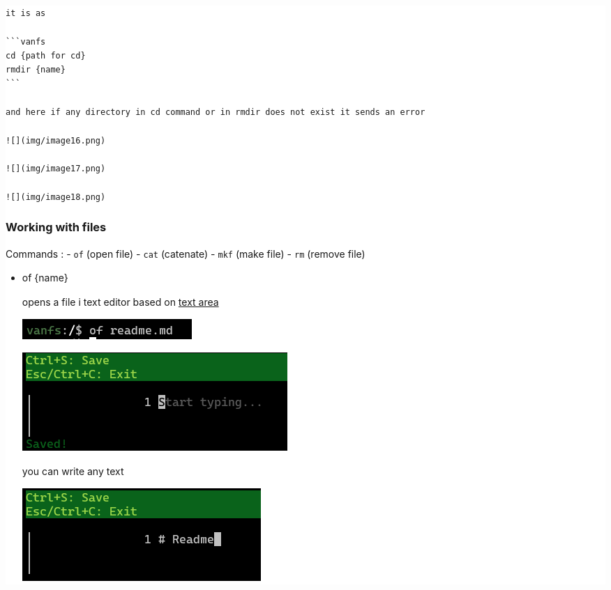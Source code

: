     it is as 

    ```vanfs
    cd {path for cd}
    rmdir {name} 
    ```

    and here if any directory in cd command or in rmdir does not exist it sends an error

    ![](img/image16.png)

    ![](img/image17.png)

    ![](img/image18.png)

 ### Working with files

Commands :
    - `of` (open file)
    - `cat` (catenate)
    - `mkf` (make file)
    - `rm` (remove file)

- of {name}

    opens a file i text editor based on [text area](https://github.com/charmbracelet/bubbles/tree/v0.20.0?tab=readme-ov-file#text-area)

    ![](img/image19.png)

    ![](img/image20.png)

    you can write any text

    ![](img/image21.png)
